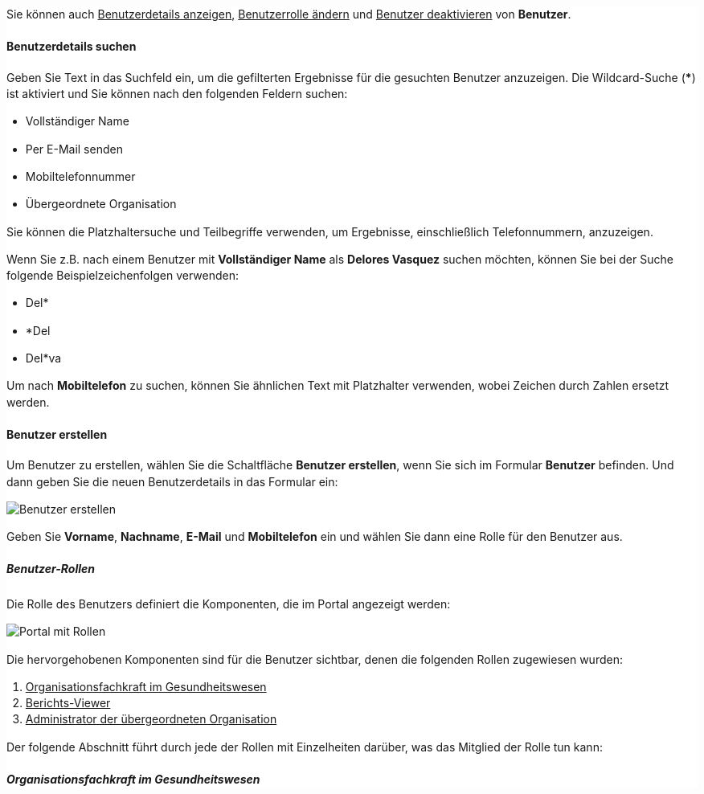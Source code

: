 Sie können auch [Benutzerdetails anzeigen](#view-user-details), [Benutzerrolle ändern](#change-role-for-a-user) und [Benutzer deaktivieren](#deactivate-a-user) von **Benutzer**.

#### <a name="search-user-details"></a>Benutzerdetails suchen

Geben Sie Text in das Suchfeld ein, um die gefilterten Ergebnisse für die gesuchten Benutzer anzuzeigen. Die Wildcard-Suche (**\***) ist aktiviert und Sie können nach den folgenden Feldern suchen:

- Vollständiger Name

- Per E-Mail senden

- Mobiltelefonnummer

- Übergeordnete Organisation

Sie können die Platzhaltersuche und Teilbegriffe verwenden, um Ergebnisse, einschließlich Telefonnummern, anzuzeigen.

Wenn Sie z.B. nach einem Benutzer mit **Vollständiger Name** als **Delores Vasquez** suchen möchten, können Sie bei der Suche folgende Beispielzeichenfolgen verwenden:

- Del\*

- \*Del

- Del\*va

Um nach **Mobiltelefon** zu suchen, können Sie ähnlichen Text mit Platzhalter verwenden, wobei Zeichen durch Zahlen ersetzt werden.

#### <a name="create-user"></a>Benutzer erstellen

Um Benutzer zu erstellen, wählen Sie die Schaltfläche **Benutzer erstellen**, wenn Sie sich im Formular **Benutzer** befinden. Und dann geben Sie die neuen Benutzerdetails in das Formular ein:

![Benutzer erstellen](media/portal-admin-create-user.png)

Geben Sie **Vorname**, **Nachname**, **E-Mail** und **Mobiltelefon** ein und wählen Sie dann eine Rolle für den Benutzer aus.

##### <a name="user-roles"></a>Benutzer-Rollen

Die Rolle des Benutzers definiert die Komponenten, die im Portal angezeigt werden:

![Portal mit Rollen](media/portal-with-roles.png)

Die hervorgehobenen Komponenten sind für die Benutzer sichtbar, denen die folgenden Rollen zugewiesen wurden:

1. [Organisationsfachkraft im Gesundheitswesen](#organizational-healthcare-worker)
2. [Berichts-Viewer](#report-viewer)
3. [Administrator der übergeordneten Organisation](#parent-organization-administrator)

Der folgende Abschnitt führt durch jede der Rollen mit Einzelheiten darüber, was das Mitglied der Rolle tun kann:

##### <a name="organizational-healthcare-worker"></a>Organisationsfachkraft im Gesundheitswesen
